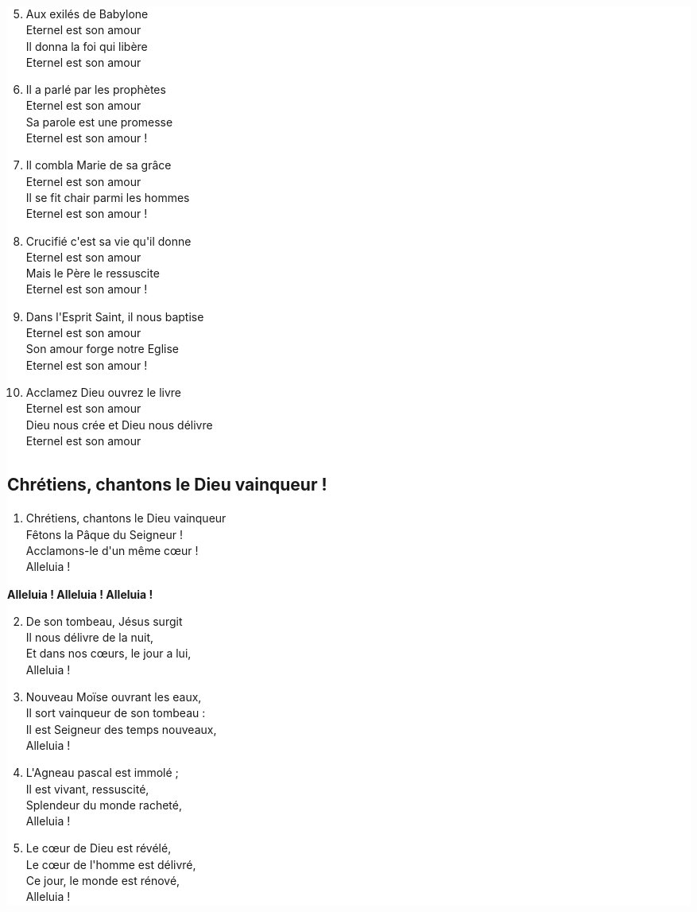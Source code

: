 5. Aux exilés de Babylone  
Eternel est son amour  
Il donna la foi qui libère  
Eternel est son amour

6. Il a parlé par les prophètes  
Eternel est son amour  
Sa parole est une promesse  
Eternel est son amour !

7. Il combla Marie de sa grâce  
Eternel est son amour  
Il se fit chair parmi les hommes  
Eternel est son amour !

8. Crucifié c'est sa vie qu'il donne  
Eternel est son amour  
Mais le Père le ressuscite  
Eternel est son amour !

9. Dans l'Esprit Saint, il nous baptise  
Eternel est son amour  
Son amour forge notre Eglise  
Eternel est son amour !

10. Acclamez Dieu ouvrez le livre  
Eternel est son amour  
Dieu nous crée et Dieu nous délivre  
Eternel est son amour

## Chrétiens, chantons le Dieu vainqueur !

1. Chrétiens, chantons le Dieu vainqueur  
Fêtons la Pâque du Seigneur !  
Acclamons-le d'un même cœur !  
Alleluia !  

**Alleluia ! Alleluia ! Alleluia !**  

2. De son tombeau, Jésus surgit  
Il nous délivre de la nuit,  
Et dans nos cœurs, le jour a lui,  
Alleluia !

3. Nouveau Moïse ouvrant les eaux,  
Il sort vainqueur de son tombeau :  
Il est Seigneur des temps nouveaux,  
Alleluia !

4. L'Agneau pascal est immolé ;  
Il est vivant, ressuscité,  
Splendeur du monde racheté,  
Alleluia !

5. Le cœur de Dieu est révélé,  
Le cœur de l'homme est délivré,  
Ce jour, le monde est rénové,  
Alleluia !  
